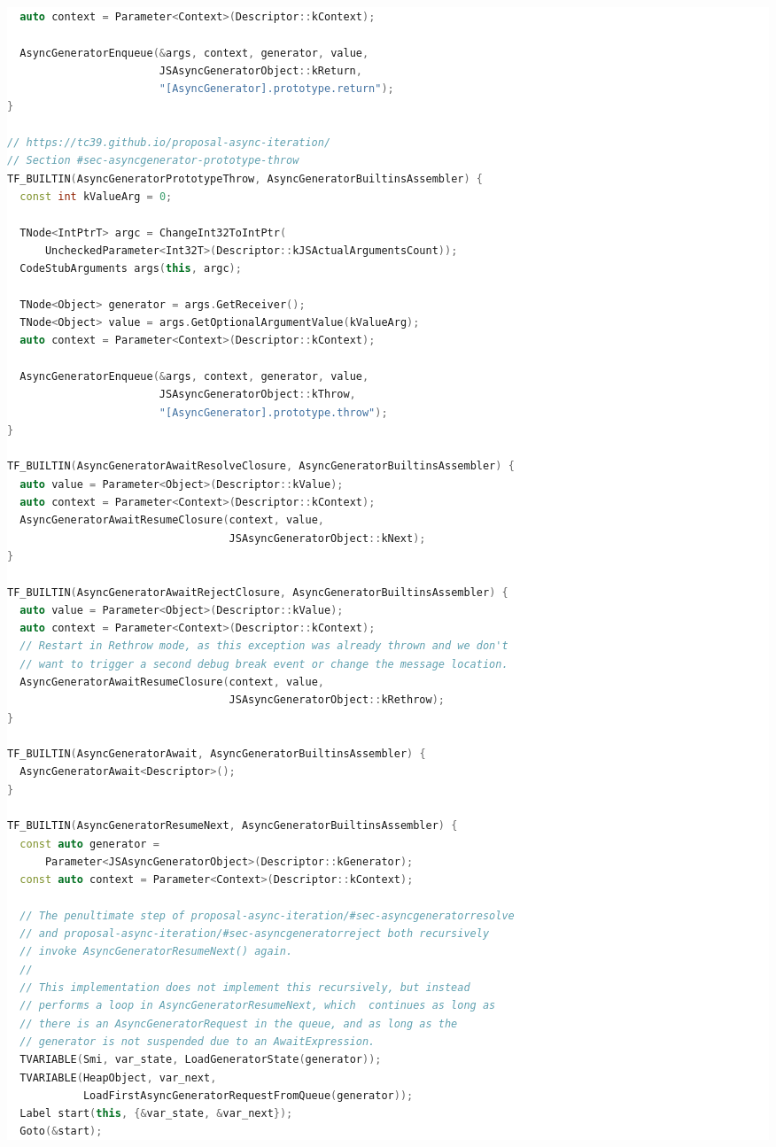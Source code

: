 ```cpp
  auto context = Parameter<Context>(Descriptor::kContext);

  AsyncGeneratorEnqueue(&args, context, generator, value,
                        JSAsyncGeneratorObject::kReturn,
                        "[AsyncGenerator].prototype.return");
}

// https://tc39.github.io/proposal-async-iteration/
// Section #sec-asyncgenerator-prototype-throw
TF_BUILTIN(AsyncGeneratorPrototypeThrow, AsyncGeneratorBuiltinsAssembler) {
  const int kValueArg = 0;

  TNode<IntPtrT> argc = ChangeInt32ToIntPtr(
      UncheckedParameter<Int32T>(Descriptor::kJSActualArgumentsCount));
  CodeStubArguments args(this, argc);

  TNode<Object> generator = args.GetReceiver();
  TNode<Object> value = args.GetOptionalArgumentValue(kValueArg);
  auto context = Parameter<Context>(Descriptor::kContext);

  AsyncGeneratorEnqueue(&args, context, generator, value,
                        JSAsyncGeneratorObject::kThrow,
                        "[AsyncGenerator].prototype.throw");
}

TF_BUILTIN(AsyncGeneratorAwaitResolveClosure, AsyncGeneratorBuiltinsAssembler) {
  auto value = Parameter<Object>(Descriptor::kValue);
  auto context = Parameter<Context>(Descriptor::kContext);
  AsyncGeneratorAwaitResumeClosure(context, value,
                                   JSAsyncGeneratorObject::kNext);
}

TF_BUILTIN(AsyncGeneratorAwaitRejectClosure, AsyncGeneratorBuiltinsAssembler) {
  auto value = Parameter<Object>(Descriptor::kValue);
  auto context = Parameter<Context>(Descriptor::kContext);
  // Restart in Rethrow mode, as this exception was already thrown and we don't
  // want to trigger a second debug break event or change the message location.
  AsyncGeneratorAwaitResumeClosure(context, value,
                                   JSAsyncGeneratorObject::kRethrow);
}

TF_BUILTIN(AsyncGeneratorAwait, AsyncGeneratorBuiltinsAssembler) {
  AsyncGeneratorAwait<Descriptor>();
}

TF_BUILTIN(AsyncGeneratorResumeNext, AsyncGeneratorBuiltinsAssembler) {
  const auto generator =
      Parameter<JSAsyncGeneratorObject>(Descriptor::kGenerator);
  const auto context = Parameter<Context>(Descriptor::kContext);

  // The penultimate step of proposal-async-iteration/#sec-asyncgeneratorresolve
  // and proposal-async-iteration/#sec-asyncgeneratorreject both recursively
  // invoke AsyncGeneratorResumeNext() again.
  //
  // This implementation does not implement this recursively, but instead
  // performs a loop in AsyncGeneratorResumeNext, which  continues as long as
  // there is an AsyncGeneratorRequest in the queue, and as long as the
  // generator is not suspended due to an AwaitExpression.
  TVARIABLE(Smi, var_state, LoadGeneratorState(generator));
  TVARIABLE(HeapObject, var_next,
            LoadFirstAsyncGeneratorRequestFromQueue(generator));
  Label start(this, {&var_state, &var_next});
  Goto(&start);
```